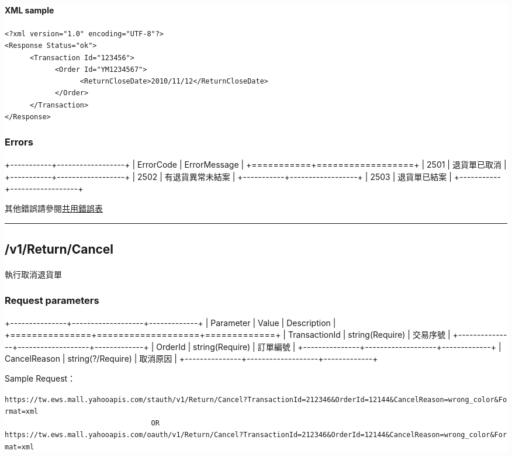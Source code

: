 #### XML sample

```
<?xml version="1.0" encoding="UTF-8"?>
<Response Status="ok">
      <Transaction Id="123456">
            <Order Id="YM1234567">
                  <ReturnCloseDate>2010/11/12</ReturnCloseDate>
            </Order>
      </Transaction>
</Response>
```

### Errors

+-----------+------------------+
| ErrorCode | ErrorMessage     |
+===========+==================+
| 2501      | 退貨單已取消     |
+-----------+------------------+
| 2502      | 有退貨異常未結案 |
+-----------+------------------+
| 2503      | 退貨單已結案     |
+-----------+------------------+

其他錯誤請參閱[共用錯誤表](common_errors.md)

---

/v1/Return/Cancel
-----------------

執行取消退貨單

### Request parameters

+---------------+-------------------+-------------+
| Parameter     | Value             | Description |
+===============+===================+=============+
| TransactionId | string(Require)   | 交易序號    |
+---------------+-------------------+-------------+
| OrderId       | string(Require)   | 訂單編號    |
+---------------+-------------------+-------------+
| CancelReason  | string(?/Require) | 取消原因    |
+---------------+-------------------+-------------+

Sample Request：

```
https://tw.ews.mall.yahooapis.com/stauth/v1/Return/Cancel?TransactionId=212346&OrderId=12144&CancelReason=wrong_color&Format=xml
                                   OR
https://tw.ews.mall.yahooapis.com/oauth/v1/Return/Cancel?TransactionId=212346&OrderId=12144&CancelReason=wrong_color&Format=xml
```
